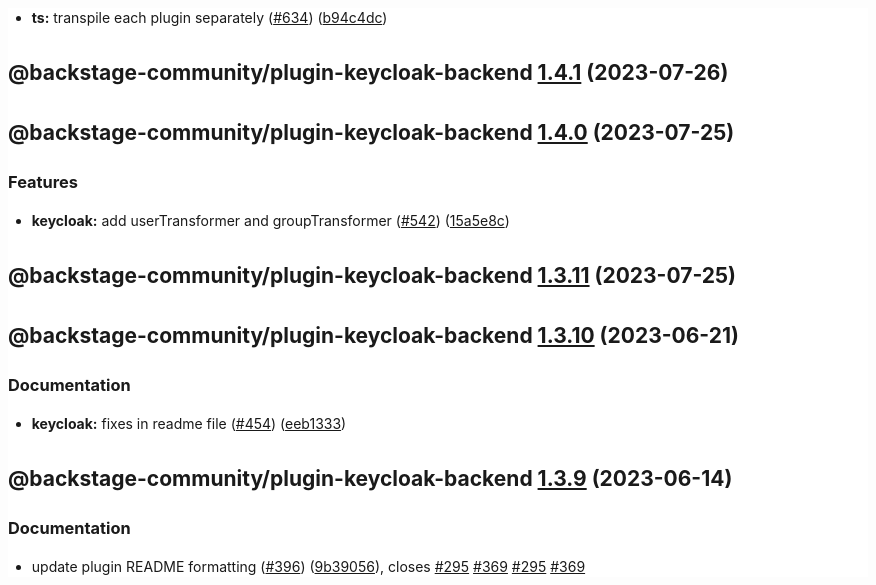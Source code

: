 - **ts:** transpile each plugin separately ([#634](https://github.com/janus-idp/backstage-plugins/issues/634)) ([b94c4dc](https://github.com/janus-idp/backstage-plugins/commit/b94c4dc50ada328e5ce1bed5fb7c76f64607e1ee))

## @backstage-community/plugin-keycloak-backend [1.4.1](https://github.com/janus-idp/backstage-plugins/compare/@backstage-community/plugin-keycloak-backend@1.4.0...@backstage-community/plugin-keycloak-backend@1.4.1) (2023-07-26)

## @backstage-community/plugin-keycloak-backend [1.4.0](https://github.com/janus-idp/backstage-plugins/compare/@backstage-community/plugin-keycloak-backend@1.3.11...@backstage-community/plugin-keycloak-backend@1.4.0) (2023-07-25)

### Features

- **keycloak:** add userTransformer and groupTransformer ([#542](https://github.com/janus-idp/backstage-plugins/issues/542)) ([15a5e8c](https://github.com/janus-idp/backstage-plugins/commit/15a5e8cab5014def95c274d891e5c0e423016424))

## @backstage-community/plugin-keycloak-backend [1.3.11](https://github.com/janus-idp/backstage-plugins/compare/@backstage-community/plugin-keycloak-backend@1.3.10...@backstage-community/plugin-keycloak-backend@1.3.11) (2023-07-25)

## @backstage-community/plugin-keycloak-backend [1.3.10](https://github.com/janus-idp/backstage-plugins/compare/@backstage-community/plugin-keycloak-backend@1.3.9...@backstage-community/plugin-keycloak-backend@1.3.10) (2023-06-21)

### Documentation

- **keycloak:** fixes in readme file ([#454](https://github.com/janus-idp/backstage-plugins/issues/454)) ([eeb1333](https://github.com/janus-idp/backstage-plugins/commit/eeb133359cd39e2abefffccd60c5d0355e05995d))

## @backstage-community/plugin-keycloak-backend [1.3.9](https://github.com/janus-idp/backstage-plugins/compare/@backstage-community/plugin-keycloak-backend@1.3.8...@backstage-community/plugin-keycloak-backend@1.3.9) (2023-06-14)

### Documentation

- update plugin README formatting ([#396](https://github.com/janus-idp/backstage-plugins/issues/396)) ([9b39056](https://github.com/janus-idp/backstage-plugins/commit/9b39056f6c66e9a6a0a5d0c4059420dff66db263)), closes [#295](https://github.com/janus-idp/backstage-plugins/issues/295) [#369](https://github.com/janus-idp/backstage-plugins/issues/369) [#295](https://github.com/janus-idp/backstage-plugins/issues/295) [#369](https://github.com/janus-idp/backstage-plugins/issues/369)
